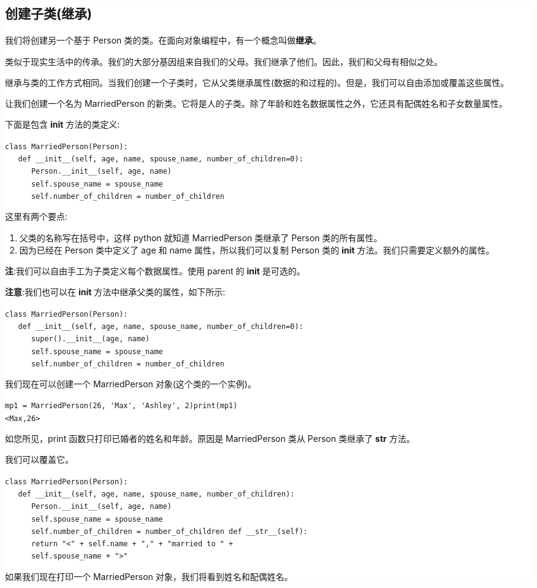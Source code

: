 ## 创建子类(继承)

我们将创建另一个基于 Person 类的类。在面向对象编程中，有一个概念叫做**继承**。

类似于现实生活中的传承。我们的大部分基因组来自我们的父母。我们继承了他们。因此，我们和父母有相似之处。

继承与类的工作方式相同。当我们创建一个子类时，它从父类继承属性(数据的和过程的)。但是，我们可以自由添加或覆盖这些属性。

让我们创建一个名为 MarriedPerson 的新类。它将是人的子类。除了年龄和姓名数据属性之外，它还具有配偶姓名和子女数量属性。

下面是包含 __init__ 方法的类定义:

```
class MarriedPerson(Person):
   def __init__(self, age, name, spouse_name, number_of_children=0):
      Person.__init__(self, age, name)
      self.spouse_name = spouse_name
      self.number_of_children = number_of_children
```

这里有两个要点:

1.  父类的名称写在括号中，这样 python 就知道 MarriedPerson 类继承了 Person 类的所有属性。
2.  因为已经在 Person 类中定义了 age 和 name 属性，所以我们可以复制 Person 类的 __init__ 方法。我们只需要定义额外的属性。

**注**:我们可以自由手工为子类定义每个数据属性。使用 parent 的 __init__ 是可选的。

**注意**:我们也可以在 __init__ 方法中继承父类的属性，如下所示:

```
class MarriedPerson(Person):
   def __init__(self, age, name, spouse_name, number_of_children=0):
      super().__init__(age, name)
      self.spouse_name = spouse_name
      self.number_of_children = number_of_children
```

我们现在可以创建一个 MarriedPerson 对象(这个类的一个实例)。

```
mp1 = MarriedPerson(26, 'Max', 'Ashley', 2)print(mp1)
<Max,26>
```

如您所见，print 函数只打印已婚者的姓名和年龄。原因是 MarriedPerson 类从 Person 类继承了 __str__ 方法。

我们可以覆盖它。

```
class MarriedPerson(Person):
   def __init__(self, age, name, spouse_name, number_of_children):
      Person.__init__(self, age, name)
      self.spouse_name = spouse_name
      self.number_of_children = number_of_children def __str__(self):
      return "<" + self.name + "," + "married to " +
      self.spouse_name + ">"
```

如果我们现在打印一个 MarriedPerson 对象，我们将看到姓名和配偶姓名。
